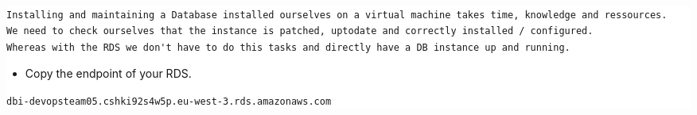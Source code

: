```
Installing and maintaining a Database installed ourselves on a virtual machine takes time, knowledge and ressources.
We need to check ourselves that the instance is patched, uptodate and correctly installed / configured.
Whereas with the RDS we don't have to do this tasks and directly have a DB instance up and running.
```

* Copy the endpoint of your RDS.

```
dbi-devopsteam05.cshki92s4w5p.eu-west-3.rds.amazonaws.com
```

